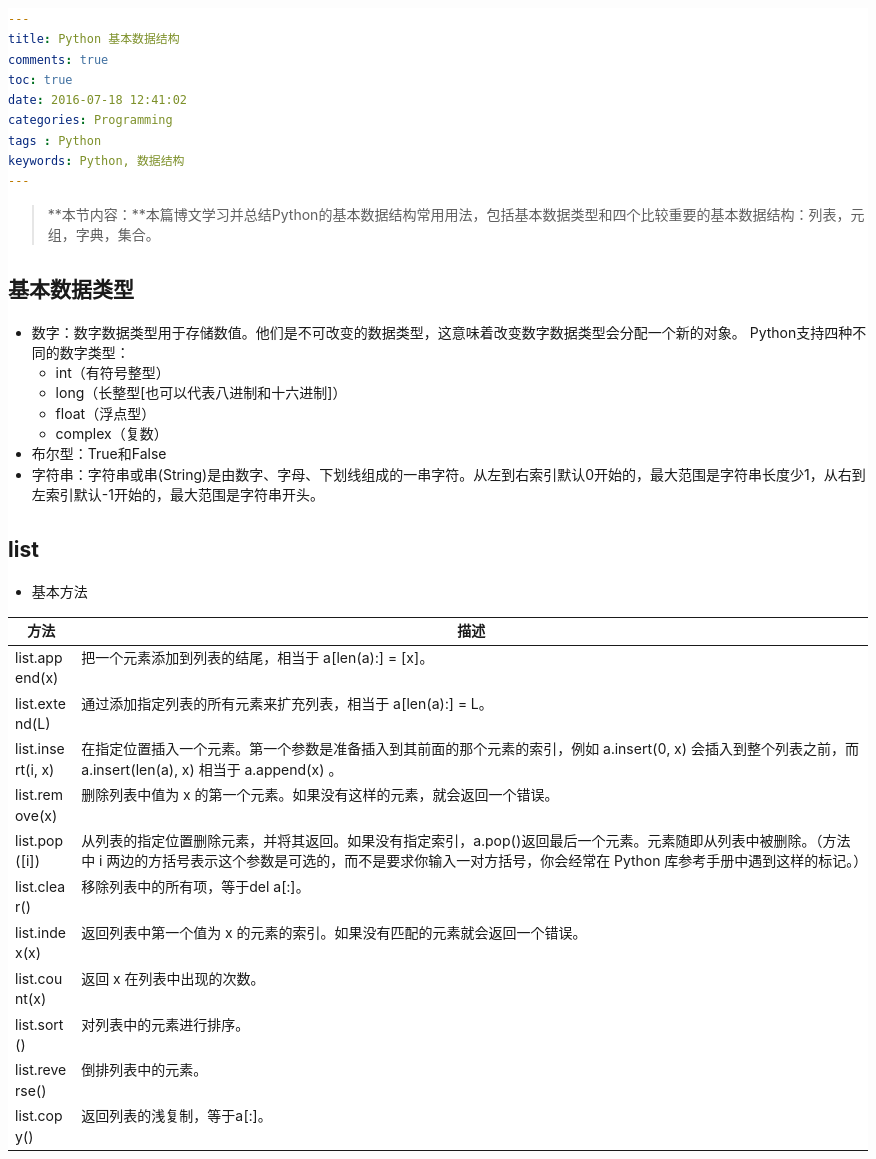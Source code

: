 ```yaml
---
title: Python 基本数据结构
comments: true
toc: true
date: 2016-07-18 12:41:02
categories: Programming
tags : Python
keywords: Python, 数据结构
---
```


>**本节内容：**本篇博文学习并总结Python的基本数据结构常用用法，包括基本数据类型和四个比较重要的基本数据结构：列表，元组，字典，集合。


## 基本数据类型

 - 数字：数字数据类型用于存储数值。他们是不可改变的数据类型，这意味着改变数字数据类型会分配一个新的对象。
   Python支持四种不同的数字类型：
    - int（有符号整型）
    - long（长整型[也可以代表八进制和十六进制]）
    - float（浮点型）
    - complex（复数）
 - 布尔型：True和False
 - 字符串：字符串或串(String)是由数字、字母、下划线组成的一串字符。从左到右索引默认0开始的，最大范围是字符串长度少1，从右到左索引默认-1开始的，最大范围是字符串开头。



## list

- 基本方法

|方法|描述|
| ------ | ------ |
| list.append(x) |  把一个元素添加到列表的结尾，相当于 a[len(a):] = [x]。|
| list.extend(L) |  通过添加指定列表的所有元素来扩充列表，相当于 a[len(a):] = L。|
| list.insert(i, x) |   在指定位置插入一个元素。第一个参数是准备插入到其前面的那个元素的索引，例如 a.insert(0, x) 会插入到整个列表之前，而 a.insert(len(a), x) 相当于 a.append(x) 。|
| list.remove(x) |  删除列表中值为 x 的第一个元素。如果没有这样的元素，就会返回一个错误。|
| list.pop([i]) |   从列表的指定位置删除元素，并将其返回。如果没有指定索引，a.pop()返回最后一个元素。元素随即从列表中被删除。（方法中 i 两边的方括号表示这个参数是可选的，而不是要求你输入一对方括号，你会经常在 Python 库参考手册中遇到这样的标记。）|
| list.clear()  |   移除列表中的所有项，等于del a[:]。|
| list.index(x) |   返回列表中第一个值为 x 的元素的索引。如果没有匹配的元素就会返回一个错误。|
| list.count(x) |   返回 x 在列表中出现的次数。|
| list.sort() | 对列表中的元素进行排序。|
| list.reverse() |  倒排列表中的元素。|
| list.copy() | 返回列表的浅复制，等于a[:]。|
